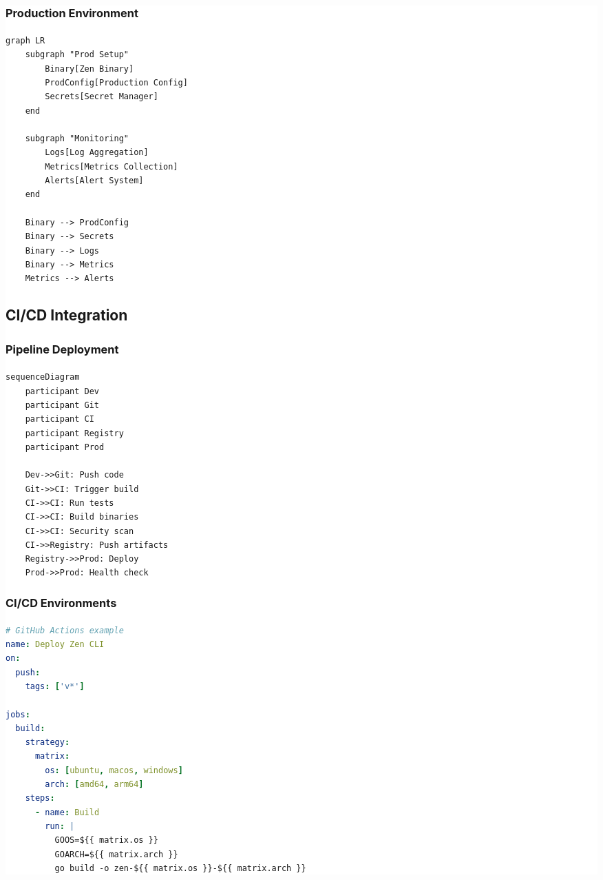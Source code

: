 ### Production Environment
```mermaid
graph LR
    subgraph "Prod Setup"
        Binary[Zen Binary]
        ProdConfig[Production Config]
        Secrets[Secret Manager]
    end
    
    subgraph "Monitoring"
        Logs[Log Aggregation]
        Metrics[Metrics Collection]
        Alerts[Alert System]
    end
    
    Binary --> ProdConfig
    Binary --> Secrets
    Binary --> Logs
    Binary --> Metrics
    Metrics --> Alerts
```

## CI/CD Integration

### Pipeline Deployment
```mermaid
sequenceDiagram
    participant Dev
    participant Git
    participant CI
    participant Registry
    participant Prod
    
    Dev->>Git: Push code
    Git->>CI: Trigger build
    CI->>CI: Run tests
    CI->>CI: Build binaries
    CI->>CI: Security scan
    CI->>Registry: Push artifacts
    Registry->>Prod: Deploy
    Prod->>Prod: Health check
```

### CI/CD Environments
```yaml
# GitHub Actions example
name: Deploy Zen CLI
on:
  push:
    tags: ['v*']

jobs:
  build:
    strategy:
      matrix:
        os: [ubuntu, macos, windows]
        arch: [amd64, arm64]
    steps:
      - name: Build
        run: |
          GOOS=${{ matrix.os }}
          GOARCH=${{ matrix.arch }}
          go build -o zen-${{ matrix.os }}-${{ matrix.arch }}
```